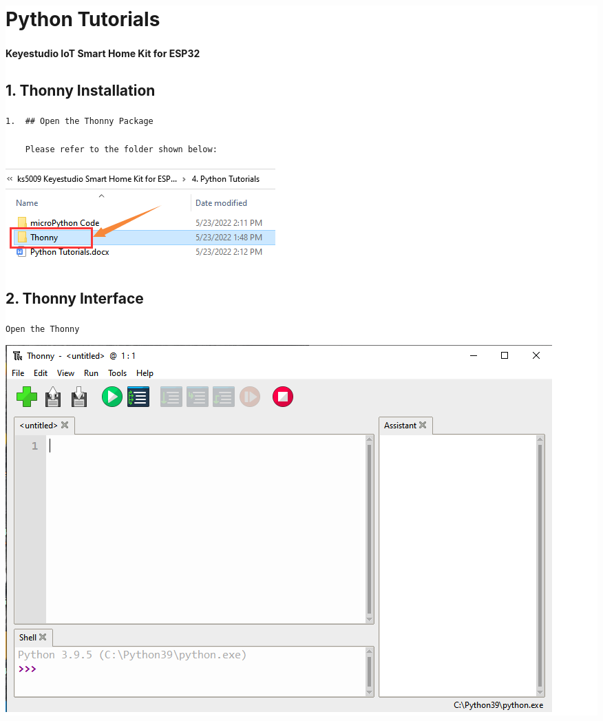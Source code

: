 # Python Tutorials

**Keyestudio IoT Smart Home Kit for ESP32**

## 1. Thonny Installation
    
    1.  ## Open the Thonny Package 
        
        Please refer to the folder shown below:

![](media/29fa7a9563dec2dddbfc7ed79d197380.png)

## 2. Thonny Interface

    Open the Thonny

![](media/d753621b40cd7405ce034e93e0f5678a.png)
